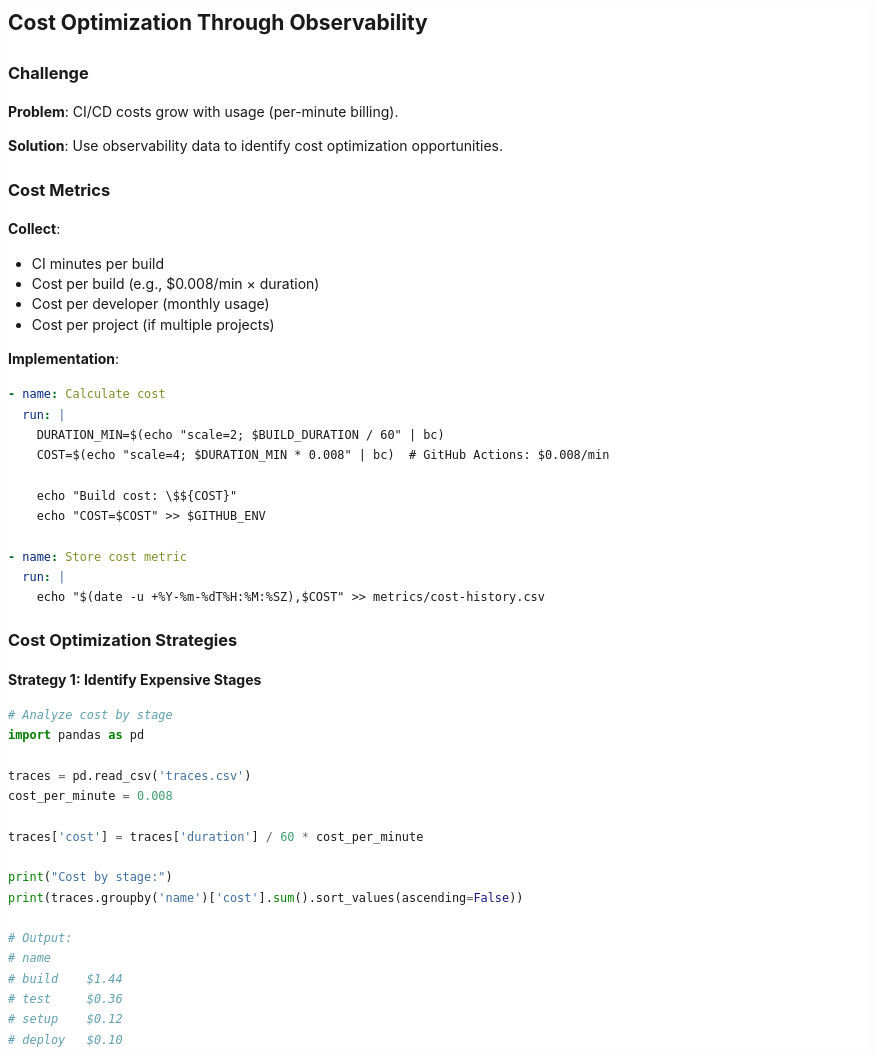 ## Cost Optimization Through Observability

### Challenge

**Problem**: CI/CD costs grow with usage (per-minute billing).

**Solution**: Use observability data to identify cost optimization opportunities.

### Cost Metrics

**Collect**:
- CI minutes per build
- Cost per build (e.g., $0.008/min × duration)
- Cost per developer (monthly usage)
- Cost per project (if multiple projects)

**Implementation**:
```yaml
- name: Calculate cost
  run: |
    DURATION_MIN=$(echo "scale=2; $BUILD_DURATION / 60" | bc)
    COST=$(echo "scale=4; $DURATION_MIN * 0.008" | bc)  # GitHub Actions: $0.008/min

    echo "Build cost: \$${COST}"
    echo "COST=$COST" >> $GITHUB_ENV

- name: Store cost metric
  run: |
    echo "$(date -u +%Y-%m-%dT%H:%M:%SZ),$COST" >> metrics/cost-history.csv
```

### Cost Optimization Strategies

**Strategy 1: Identify Expensive Stages**

```python
# Analyze cost by stage
import pandas as pd

traces = pd.read_csv('traces.csv')
cost_per_minute = 0.008

traces['cost'] = traces['duration'] / 60 * cost_per_minute

print("Cost by stage:")
print(traces.groupby('name')['cost'].sum().sort_values(ascending=False))

# Output:
# name
# build    $1.44
# test     $0.36
# setup    $0.12
# deploy   $0.10
```
